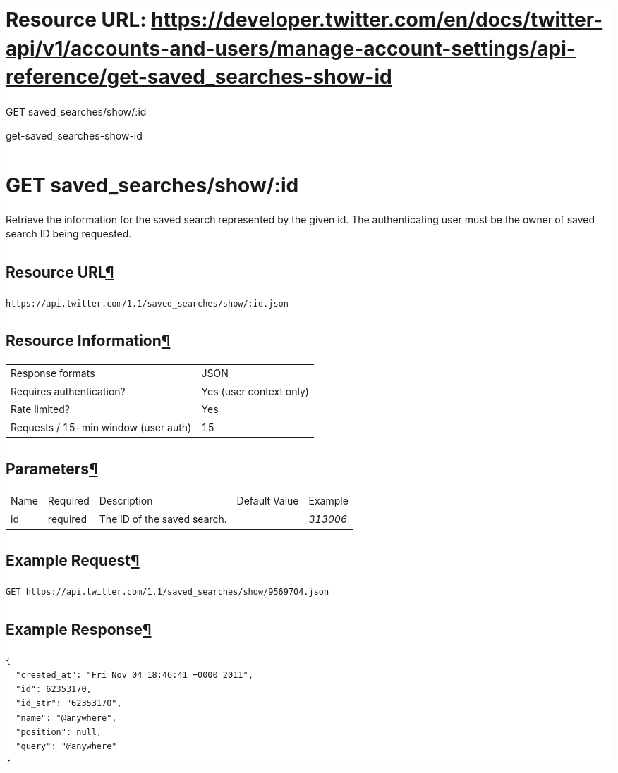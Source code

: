 # Resource URL: https://developer.twitter.com/en/docs/twitter-api/v1/accounts-and-users/manage-account-settings/api-reference/get-saved_searches-show-id
GET saved\_searches/show/:id

get-saved\_searches-show-id

GET saved\_searches/show/:id
============================

Retrieve the information for the saved search represented by the given id. The authenticating user must be the owner of saved search ID being requested.

Resource URL[¶](#resource-url "Permalink to this headline")
-----------------------------------------------------------

`https://api.twitter.com/1.1/saved_searches/show/:id.json`

Resource Information[¶](#resource-information "Permalink to this headline")
---------------------------------------------------------------------------

|     |     |
| --- | --- |
| Response formats | JSON |
| Requires authentication? | Yes (user context only) |
| Rate limited? | Yes |
| Requests / 15-min window (user auth) | 15  |

Parameters[¶](#parameters "Permalink to this headline")
-------------------------------------------------------

|     |     |     |     |     |
| --- | --- | --- | --- | --- |
| Name | Required | Description | Default Value | Example |
| id  | required | The ID of the saved search. |     | _313006_ |

Example Request[¶](#example-request "Permalink to this headline")
-----------------------------------------------------------------

`GET https://api.twitter.com/1.1/saved_searches/show/9569704.json`

Example Response[¶](#example-response "Permalink to this headline")
-------------------------------------------------------------------

    {
      "created_at": "Fri Nov 04 18:46:41 +0000 2011", 
      "id": 62353170, 
      "id_str": "62353170", 
      "name": "@anywhere", 
      "position": null, 
      "query": "@anywhere"
    }
